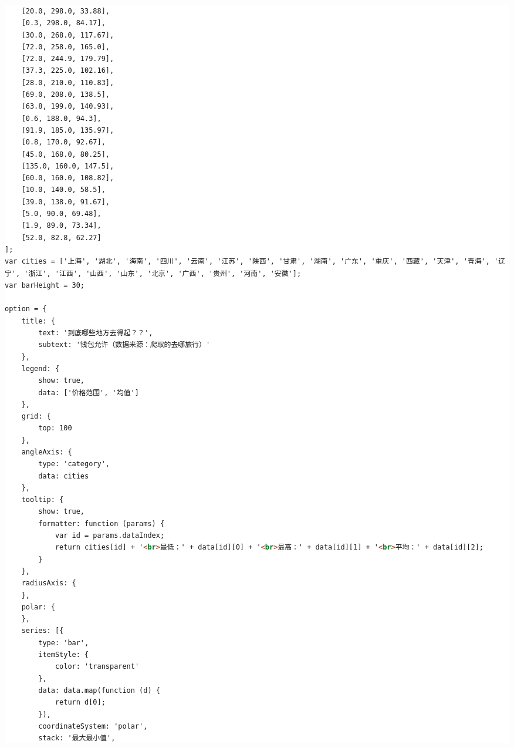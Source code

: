 ```html
	[20.0, 298.0, 33.88], 
	[0.3, 298.0, 84.17], 
	[30.0, 268.0, 117.67], 
	[72.0, 258.0, 165.0], 
	[72.0, 244.9, 179.79], 
	[37.3, 225.0, 102.16], 
	[28.0, 210.0, 110.83], 
	[69.0, 208.0, 138.5], 
	[63.8, 199.0, 140.93],
	[0.6, 188.0, 94.3], 
	[91.9, 185.0, 135.97], 
	[0.8, 170.0, 92.67], 
	[45.0, 168.0, 80.25], 
	[135.0, 160.0, 147.5], 
	[60.0, 160.0, 108.82], 
	[10.0, 140.0, 58.5], 
	[39.0, 138.0, 91.67], 
	[5.0, 90.0, 69.48], 
	[1.9, 89.0, 73.34], 
	[52.0, 82.8, 62.27]
];
var cities = ['上海', '湖北', '海南', '四川', '云南', '江苏', '陕西', '甘肃', '湖南', '广东', '重庆', '西藏', '天津', '青海', '辽宁', '浙江', '江西', '山西', '山东', '北京', '广西', '贵州', '河南', '安徽'];
var barHeight = 30;

option = {
    title: {
        text: '到底哪些地方去得起？？',
        subtext: '钱包允许（数据来源：爬取的去哪旅行）'
    },
    legend: {
        show: true,
        data: ['价格范围', '均值']
    },
    grid: {
        top: 100
    },
    angleAxis: {
        type: 'category',
        data: cities
    },
    tooltip: {
        show: true,
        formatter: function (params) {
            var id = params.dataIndex;
            return cities[id] + '<br>最低：' + data[id][0] + '<br>最高：' + data[id][1] + '<br>平均：' + data[id][2];
        }
    },
    radiusAxis: {
    },
    polar: {
    },
    series: [{
        type: 'bar',
        itemStyle: {
            color: 'transparent'
        },
        data: data.map(function (d) {
            return d[0];
        }),
        coordinateSystem: 'polar',
        stack: '最大最小值',
```
